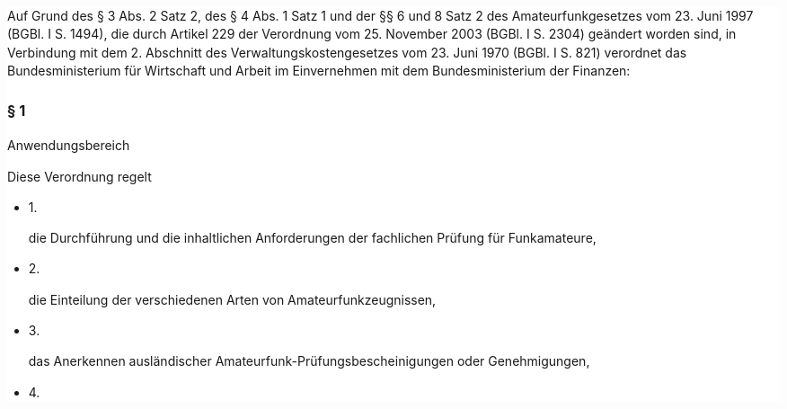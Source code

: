 <div>

<div class="jurAbsatz">

Auf Grund des § 3 Abs. 2 Satz 2, des § 4 Abs. 1 Satz 1 und der §§ 6 und
8 Satz 2 des Amateurfunkgesetzes vom 23. Juni 1997 (BGBl. I S. 1494),
die durch Artikel 229 der Verordnung vom 25. November 2003 (BGBl. I S.
2304) geändert worden sind, in Verbindung mit dem 2. Abschnitt des
Verwaltungskostengesetzes vom 23. Juni 1970 (BGBl. I S. 821) verordnet
das Bundesministerium für Wirtschaft und Arbeit im Einvernehmen mit dem
Bundesministerium der Finanzen:

</div>

</div>

</div>

</div>

<span id="BJNR024200005BJNE000203123.html"></span>

### § 1  
Anwendungsbereich

<div>

<div class="jnhtml">

<div>

<div class="jurAbsatz">

Diese Verordnung regelt

  - 1\.
    
    <div style="">
    
    die Durchführung und die inhaltlichen Anforderungen der fachlichen
    Prüfung für Funkamateure,
    
    </div>

  - 2\.
    
    <div style="">
    
    die Einteilung der verschiedenen Arten von Amateurfunkzeugnissen,
    
    </div>

  - 3\.
    
    <div style="">
    
    das Anerkennen ausländischer Amateurfunk-Prüfungsbescheinigungen
    oder Genehmigungen,
    
    </div>

  - 4\.
    